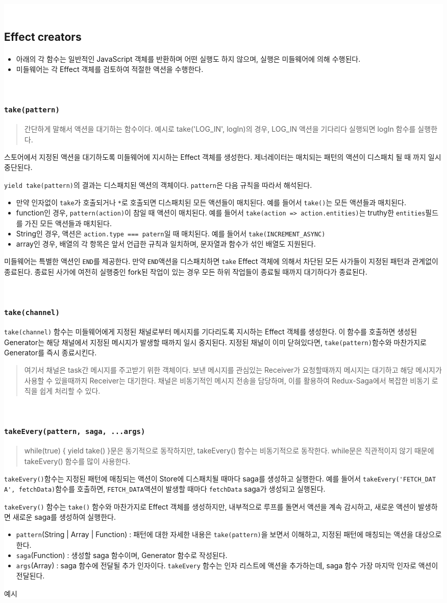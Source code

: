 <br>

## Effect creators

- 아래의 각 함수는 일반적인 JavaScript 객체를 반환하며 어떤 실행도 하지 않으며, 실행은 미들웨어에 의해 수행된다.
- 미들웨어는 각 Effect 객체를 검토하여 적절한 액션을 수행한다.

<br>

### `take(pattern)`

> 간단하게 말해서 액션을 대기하는 함수이다. 예시로 take('LOG_IN', logIn)의 경우, LOG_IN 액션을 기다리다 실행되면 logIn 함수를 실행한다.

스토어에서 지정된 액션을 대기하도록 미들웨어에 지시하는 Effect 객체를 생성한다. 제너레이터는 매치되는 패턴의 액션이 디스패치 될 때 까지 일시 중단된다.

`yield take(pattern)`의 결과는 디스패치된 액션의 객체이다. `pattern`은 다음 규칙을 따라서 해석된다.

- 만약 인자없이 `take`가 호출되거나 `*`로 호출되면 디스패치된 모든 액션들이 매치된다. 예를 들어서 `take()`는 모든 액션들과 매치된다.
- function인 경우, `pattern(action)`이 참일 때 액션이 매치된다. 예를 들어서 `take(action => action.entities)`는 truthy한 `entities`필드를 가진 모든 액션들과 매치된다.
- String인 경우, 액션은 `action.type === patern`일 때 매치된다. 예를 들어서 `take(INCREMENT_ASYNC)`
- array인 경우, 배열의 각 항목은 앞서 언급한 규칙과 일치하며, 문자열과 함수가 섞인 배열도 지원된다.

미들웨어는 특별한 액션인 `END`를 제공한다. 만약 `END`액션을 디스패치하면 `take` Effect 객체에 의해서 차단된 모든 사가들이 지정된 패턴과 관계없이 종료된다. 종료된 사가에 여전히 실행중인 fork된 작업이 있는 경우 모든 하위 작업들이 종료될 때까지 대기하다가 종료된다.

<br>

### `take(channel)`

`take(channel)` 함수는 미들웨어에게 지정된 채널로부터 메시지를 기다리도록 지시하는 Effect 객체를 생성한다. 이 함수를 호출하면 생성된 Generator는 해당 채널에서 지정된 메시지가 발생할 때까지 일시 중지된다. 지정된 채널이 이미 닫혀있다면, `take(pattern)`함수와 마찬가지로 Generator를 즉시 종료시킨다.

> 여기서 채널은 task간 메시지를 주고받기 위한 객체이다. 보낸 메시지를 관심있는 Receiver가 요청할때까지 메시지는 대기하고 해당 메시지가 사용할 수 있을때까지 Receiver는 대기한다. 채널은 비동기적인 메시지 전송을 담당하며, 이를 활용하여 Redux-Saga에서 복잡한 비동기 로직을 쉽게 처리할 수 있다.

<br>

### `takeEvery(pattern, saga, ...args)`

> while(true) { yield take() }문은 동기적으로 동작하지만, takeEvery() 함수는 비동기적으로 동작한다. while문은 직관적이지 않기 때문에 takeEvery() 함수를 많이 사용한다.

`takeEvery()`함수는 지정된 패턴에 매칭되는 액션이 Store에 디스패치될 때마다 saga를 생성하고 실행한다. 예를 들어서 `takeEvery('FETCH_DATA', fetchData)`함수를 호출하면, `FETCH_DATA`액션이 발생할 때마다 `fetchData` saga가 생성되고 실행된다.

`takeEvery()` 함수는 `take()` 함수와 마찬가지로 Effect 객체를 생성하지만, 내부적으로 루프를 돌면서 액션을 계속 감시하고, 새로운 액션이 발생하면 새로운 saga를 생성하여 실행한다.

- `pattern`(String | Array | Function) : 패턴에 대한 자세한 내용은 `take(pattern)`을 보면서 이해하고, 지정된 패턴에 매칭되는 액션을 대상으로 한다.
- `saga`(Function) : 생성할 saga 함수이며, Generator 함수로 작성된다.
- `args`(Array<any>) : saga 함수에 전달될 추가 인자이다. `takeEvery` 함수는 인자 리스트에 액션을 추가하는데, saga 함수 가장 마지막 인자로 액션이 전달된다.

예시
